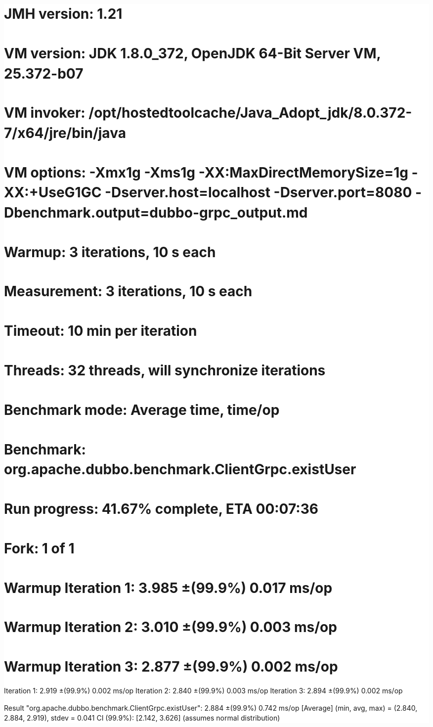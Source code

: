 
# JMH version: 1.21
# VM version: JDK 1.8.0_372, OpenJDK 64-Bit Server VM, 25.372-b07
# VM invoker: /opt/hostedtoolcache/Java_Adopt_jdk/8.0.372-7/x64/jre/bin/java
# VM options: -Xmx1g -Xms1g -XX:MaxDirectMemorySize=1g -XX:+UseG1GC -Dserver.host=localhost -Dserver.port=8080 -Dbenchmark.output=dubbo-grpc_output.md
# Warmup: 3 iterations, 10 s each
# Measurement: 3 iterations, 10 s each
# Timeout: 10 min per iteration
# Threads: 32 threads, will synchronize iterations
# Benchmark mode: Average time, time/op
# Benchmark: org.apache.dubbo.benchmark.ClientGrpc.existUser

# Run progress: 41.67% complete, ETA 00:07:36
# Fork: 1 of 1
# Warmup Iteration   1: 3.985 ±(99.9%) 0.017 ms/op
# Warmup Iteration   2: 3.010 ±(99.9%) 0.003 ms/op
# Warmup Iteration   3: 2.877 ±(99.9%) 0.002 ms/op
Iteration   1: 2.919 ±(99.9%) 0.002 ms/op
Iteration   2: 2.840 ±(99.9%) 0.003 ms/op
Iteration   3: 2.894 ±(99.9%) 0.002 ms/op


Result "org.apache.dubbo.benchmark.ClientGrpc.existUser":
  2.884 ±(99.9%) 0.742 ms/op [Average]
  (min, avg, max) = (2.840, 2.884, 2.919), stdev = 0.041
  CI (99.9%): [2.142, 3.626] (assumes normal distribution)

